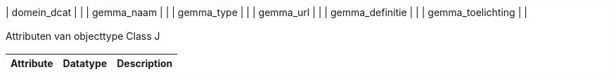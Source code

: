 | domein_dcat |  |
| gemma_naam |  |
| gemma_type |  |
| gemma_url |  |
| gemma_definitie |  |
| gemma_toelichting |  |


Attributen van objecttype Class J

| Attribute | Datatype | Description |
| :--- | :--- | :--- |







